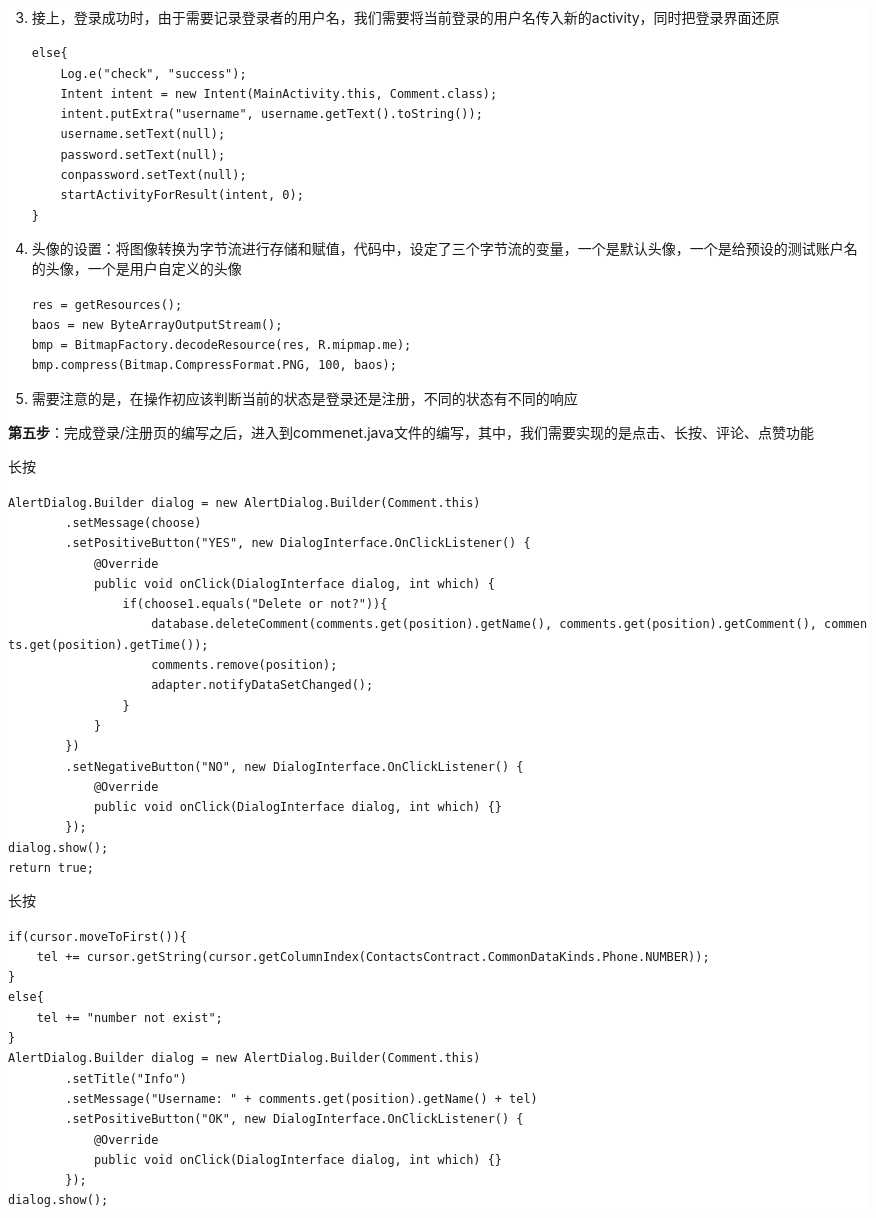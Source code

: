 3. 接上，登录成功时，由于需要记录登录者的用户名，我们需要将当前登录的用户名传入新的activity，同时把登录界面还原

   ```
   else{
       Log.e("check", "success");
       Intent intent = new Intent(MainActivity.this, Comment.class);
       intent.putExtra("username", username.getText().toString());
       username.setText(null);
       password.setText(null);
       conpassword.setText(null);
       startActivityForResult(intent, 0);
   }
   ```

4. 头像的设置：将图像转换为字节流进行存储和赋值，代码中，设定了三个字节流的变量，一个是默认头像，一个是给预设的测试账户名的头像，一个是用户自定义的头像

   ```
   res = getResources();
   baos = new ByteArrayOutputStream();
   bmp = BitmapFactory.decodeResource(res, R.mipmap.me);
   bmp.compress(Bitmap.CompressFormat.PNG, 100, baos);
   ```

5. 需要注意的是，在操作初应该判断当前的状态是登录还是注册，不同的状态有不同的响应

**第五步**：完成登录/注册页的编写之后，进入到commenet.java文件的编写，其中，我们需要实现的是点击、长按、评论、点赞功能

长按

```
AlertDialog.Builder dialog = new AlertDialog.Builder(Comment.this)
        .setMessage(choose)
        .setPositiveButton("YES", new DialogInterface.OnClickListener() {
            @Override
            public void onClick(DialogInterface dialog, int which) {
                if(choose1.equals("Delete or not?")){
                    database.deleteComment(comments.get(position).getName(), comments.get(position).getComment(), comments.get(position).getTime());
                    comments.remove(position);
                    adapter.notifyDataSetChanged();
                }
            }
        })
        .setNegativeButton("NO", new DialogInterface.OnClickListener() {
            @Override
            public void onClick(DialogInterface dialog, int which) {}
        });
dialog.show();
return true;
```

长按

```
if(cursor.moveToFirst()){
    tel += cursor.getString(cursor.getColumnIndex(ContactsContract.CommonDataKinds.Phone.NUMBER));
}
else{
    tel += "number not exist";
}
AlertDialog.Builder dialog = new AlertDialog.Builder(Comment.this)
        .setTitle("Info")
        .setMessage("Username: " + comments.get(position).getName() + tel)
        .setPositiveButton("OK", new DialogInterface.OnClickListener() {
            @Override
            public void onClick(DialogInterface dialog, int which) {}
        });
dialog.show();
```

